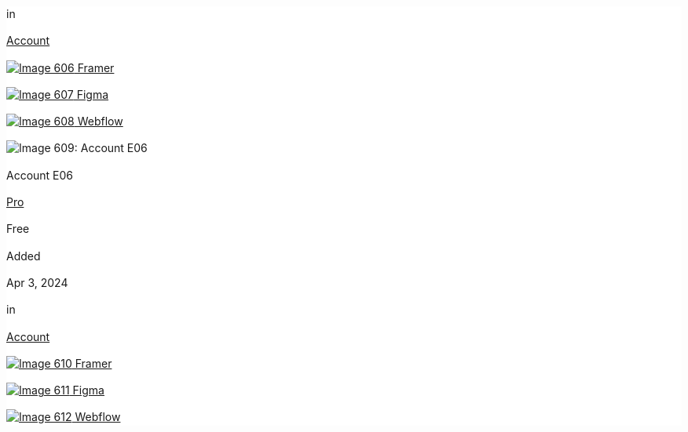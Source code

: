 in

[Account](https://www.flowbase.co/component-category/account)

[![Image 606](https://cdn.prod.website-files.com/5beab1239ac88487c3a6608f/6528a93a8c8705e974cc9bc9_Platform%20Logo%20Framer.svg) Framer](https://www.flowbase.co/wireframes?component-category=pricing%7Cheader&page=2#)

[![Image 607](https://cdn.prod.website-files.com/5beab1239ac88487c3a6608f/64ce19f1090550f27adb7402_Figma%20Mark%20Small.svg) Figma](https://www.flowbase.co/wireframes?component-category=pricing%7Cheader&page=2#)

[![Image 608](https://cdn.prod.website-files.com/5beab1239ac88487c3a6608f/652d316bc2f3782031afb4fc_Webflow%20Logo.svg) Webflow](https://www.flowbase.co/wireframes?component-category=pricing%7Cheader&page=2#)

[](https://chalk-ui-cf.webflow.io/components/account#account-e6)

[](https://www.flowbase.co/wireframes?component-category=pricing%7Cheader&page=2#)[](https://www.flowbase.co/wireframes?component-category=pricing%7Cheader&page=2#)

[](https://www.flowbase.co/component/chalk-account-e6)

[](https://www.flowbase.co/component/chalk-account-e6)

![Image 609: Account E06](https://cdn.prod.website-files.com/5beab1239ac8840644a660b4/662493801c6c766be518d885_Account-E6.png)

Account E06

[Pro](https://www.flowbase.co/pro)

Free

Added

Apr 3, 2024

in

[Account](https://www.flowbase.co/component-category/account)

[![Image 610](https://cdn.prod.website-files.com/5beab1239ac88487c3a6608f/6528a93a8c8705e974cc9bc9_Platform%20Logo%20Framer.svg) Framer](https://www.flowbase.co/wireframes?component-category=pricing%7Cheader&page=2#)

[![Image 611](https://cdn.prod.website-files.com/5beab1239ac88487c3a6608f/64ce19f1090550f27adb7402_Figma%20Mark%20Small.svg) Figma](https://www.flowbase.co/wireframes?component-category=pricing%7Cheader&page=2#)

[![Image 612](https://cdn.prod.website-files.com/5beab1239ac88487c3a6608f/652d316bc2f3782031afb4fc_Webflow%20Logo.svg) Webflow](https://www.flowbase.co/wireframes?component-category=pricing%7Cheader&page=2#)

[](https://chalk-ui-cf.webflow.io/components/account#account-e7)

[](https://www.flowbase.co/wireframes?component-category=pricing%7Cheader&page=2#)[](https://www.flowbase.co/wireframes?component-category=pricing%7Cheader&page=2#)

[](https://www.flowbase.co/component/chalk-account-e7)

[](https://www.flowbase.co/component/chalk-account-e7)
